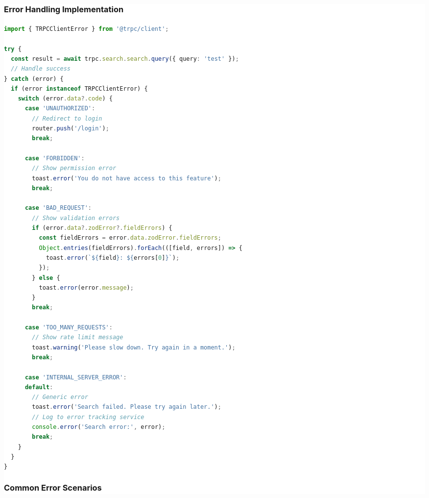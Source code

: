 ### Error Handling Implementation

```typescript
import { TRPCClientError } from '@trpc/client';

try {
  const result = await trpc.search.search.query({ query: 'test' });
  // Handle success
} catch (error) {
  if (error instanceof TRPCClientError) {
    switch (error.data?.code) {
      case 'UNAUTHORIZED':
        // Redirect to login
        router.push('/login');
        break;
        
      case 'FORBIDDEN':
        // Show permission error
        toast.error('You do not have access to this feature');
        break;
        
      case 'BAD_REQUEST':
        // Show validation errors
        if (error.data?.zodError?.fieldErrors) {
          const fieldErrors = error.data.zodError.fieldErrors;
          Object.entries(fieldErrors).forEach(([field, errors]) => {
            toast.error(`${field}: ${errors[0]}`);
          });
        } else {
          toast.error(error.message);
        }
        break;
        
      case 'TOO_MANY_REQUESTS':
        // Show rate limit message
        toast.warning('Please slow down. Try again in a moment.');
        break;
        
      case 'INTERNAL_SERVER_ERROR':
      default:
        // Generic error
        toast.error('Search failed. Please try again later.');
        // Log to error tracking service
        console.error('Search error:', error);
        break;
    }
  }
}
```

### Common Error Scenarios
